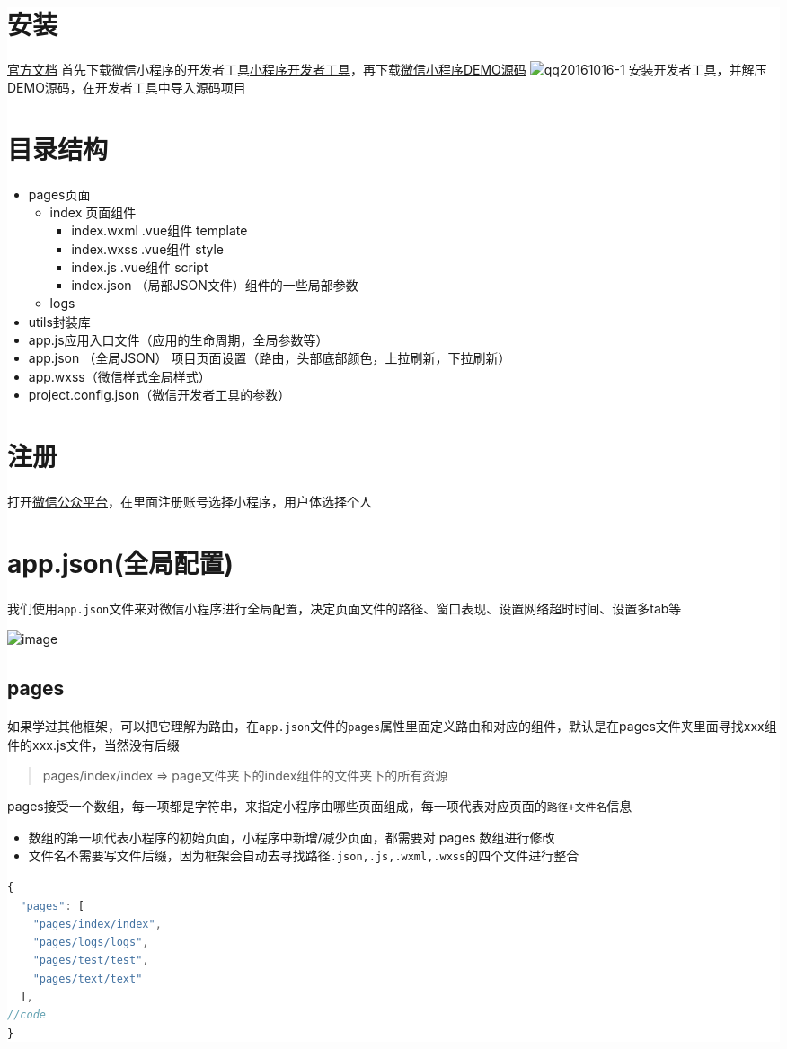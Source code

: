 # 安装
[官方文档](https://mp.weixin.qq.com/wiki?t=resource/res_main&id=mp1474632113_xQVCl&token=&lang=zh_CN)
首先下载微信小程序的开发者工具[小程序开发者工具](https://mp.weixin.qq.com/debug/wxadoc/dev/devtools/download.html)，再下载[微信小程序DEMO源码](https://mp.weixin.qq.com/debug/wxadoc/dev/?t=1476243262796)
![qq20161016-1](https://cloud.githubusercontent.com/assets/17243165/19417058/1c06387c-93d5-11e6-9dd3-86109bade9dd.png)
安装开发者工具，并解压DEMO源码，在开发者工具中导入源码项目

# 目录结构

- pages页面
  - index 页面组件
    - index.wxml .vue组件 template
    - index.wxss .vue组件 style
    - index.js   .vue组件 script
    - index.json （局部JSON文件）组件的一些局部参数
  - logs
- utils封装库
- app.js应用入口文件（应用的生命周期，全局参数等）
- app.json （全局JSON） 项目页面设置（路由，头部底部颜色，上拉刷新，下拉刷新）
- app.wxss（微信样式全局样式）
- project.config.json（微信开发者工具的参数）


# 注册

打开[微信公众平台](https://mp.weixin.qq.com/)，在里面注册账号选择小程序，用户体选择个人

# app.json(全局配置)

我们使用`app.json`文件来对微信小程序进行全局配置，决定页面文件的路径、窗口表现、设置网络超时时间、设置多tab等

![image](https://user-images.githubusercontent.com/17243165/28761224-aa75ed5e-75df-11e7-9f0b-4580adb3e2ab.png)


## pages

如果学过其他框架，可以把它理解为路由，在`app.json`文件的`pages`属性里面定义路由和对应的组件，默认是在pages文件夹里面寻找xxx组件的xxx.js文件，当然没有后缀

> pages/index/index  => page文件夹下的index组件的文件夹下的所有资源

pages接受一个数组，每一项都是字符串，来指定小程序由哪些页面组成，每一项代表对应页面的`路径+文件名`信息

* 数组的第一项代表小程序的初始页面，小程序中新增/减少页面，都需要对 pages 数组进行修改
* 文件名不需要写文件后缀，因为框架会自动去寻找路径`.json,.js,.wxml,.wxss`的四个文件进行整合

```javascript
{
  "pages": [
    "pages/index/index",
    "pages/logs/logs",
    "pages/test/test",
    "pages/text/text"
  ],
//code
}
```
